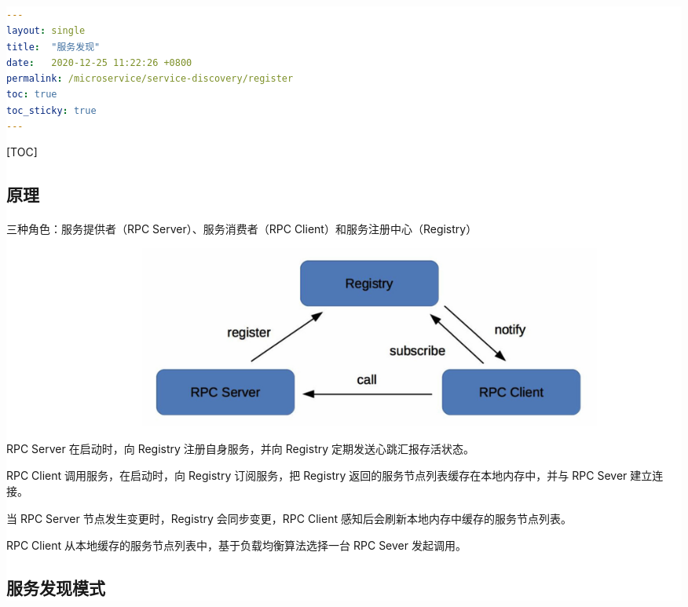 ```yaml
---
layout: single
title:  "服务发现"
date:   2020-12-25 11:22:26 +0800
permalink: /microservice/service-discovery/register
toc: true
toc_sticky: true
---
```




[TOC]





## 原理

三种角色：服务提供者（RPC Server）、服务消费者（RPC Client）和服务注册中心（Registry）



![service-registry](img/service-registry.png)







RPC Server 在启动时，向 Registry 注册自身服务，并向 Registry 定期发送心跳汇报存活状态。

RPC Client 调用服务，在启动时，向 Registry 订阅服务，把 Registry 返回的服务节点列表缓存在本地内存中，并与 RPC Sever 建立连接。

当 RPC Server 节点发生变更时，Registry 会同步变更，RPC Client 感知后会刷新本地内存中缓存的服务节点列表。

RPC Client 从本地缓存的服务节点列表中，基于负载均衡算法选择一台 RPC Sever 发起调用。



## 服务发现模式
